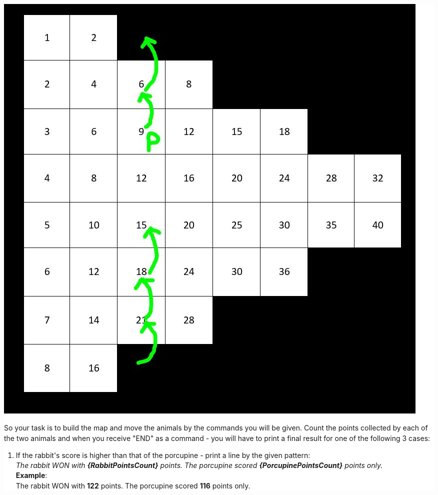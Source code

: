 ![](images/PorcupineOverflow.jpg)  

So your task is to build the map and move the animals by the commands you will be given. Count the points collected by each of the two animals and when you receive "END" as a command - you will have to print a final result for one of the following 3 cases:   

1. If the rabbit's score is higher than that of the porcupine - print a line by the given pattern:  
_The rabbit WON with **{RabbitPointsCount}** points. The porcupine scored **{PorcupinePointsCount}** points only._  
**Example**:   
The rabbit WON with **122** points. The porcupine scored **116** points only.   
